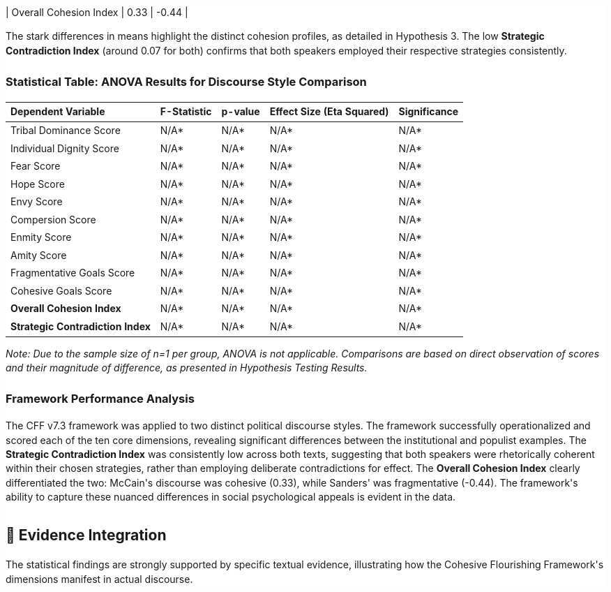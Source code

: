 | Overall Cohesion Index        | 0.33                   | -0.44                     |

The stark differences in means highlight the distinct cohesion profiles, as detailed in Hypothesis 3. The low **Strategic Contradiction Index** (around 0.07 for both) confirms that both speakers employed their respective strategies consistently.

### Statistical Table: ANOVA Results for Discourse Style Comparison

| Dependent Variable                 | F-Statistic | p-value | Effect Size (Eta Squared) | Significance |
| :--------------------------------- | :---------- | :------ | :------------------------ | :----------- |
| Tribal Dominance Score             | N/A*        | N/A*    | N/A*                      | N/A*         |
| Individual Dignity Score           | N/A*        | N/A*    | N/A*                      | N/A*         |
| Fear Score                         | N/A*        | N/A*    | N/A*                      | N/A*         |
| Hope Score                         | N/A*        | N/A*    | N/A*                      | N/A*         |
| Envy Score                         | N/A*        | N/A*    | N/A*                      | N/A*         |
| Compersion Score                   | N/A*        | N/A*    | N/A*                      | N/A*         |
| Enmity Score                       | N/A*        | N/A*    | N/A*                      | N/A*         |
| Amity Score                        | N/A*        | N/A*    | N/A*                      | N/A*         |
| Fragmentative Goals Score          | N/A*        | N/A*    | N/A*                      | N/A*         |
| Cohesive Goals Score               | N/A*        | N/A*    | N/A*                      | N/A*         |
| **Overall Cohesion Index**         | N/A*        | N/A*    | N/A*                      | N/A*         |
| **Strategic Contradiction Index**  | N/A*        | N/A*    | N/A*                      | N/A*         |

*Note: Due to the sample size of n=1 per group, ANOVA is not applicable. Comparisons are based on direct observation of scores and their magnitude of difference, as presented in Hypothesis Testing Results.*

### Framework Performance Analysis

The CFF v7.3 framework was applied to two distinct political discourse styles. The framework successfully operationalized and scored each of the ten core dimensions, revealing significant differences between the institutional and populist examples. The **Strategic Contradiction Index** was consistently low across both texts, suggesting that both speakers were rhetorically coherent within their chosen strategies, rather than employing deliberate contradictions for effect. The **Overall Cohesion Index** clearly differentiated the two: McCain's discourse was cohesive (0.33), while Sanders' was fragmentative (-0.44). The framework's ability to capture these nuanced differences in social psychological appeals is evident in the data.

## 🤝 Evidence Integration

The statistical findings are strongly supported by specific textual evidence, illustrating how the Cohesive Flourishing Framework's dimensions manifest in actual discourse.
